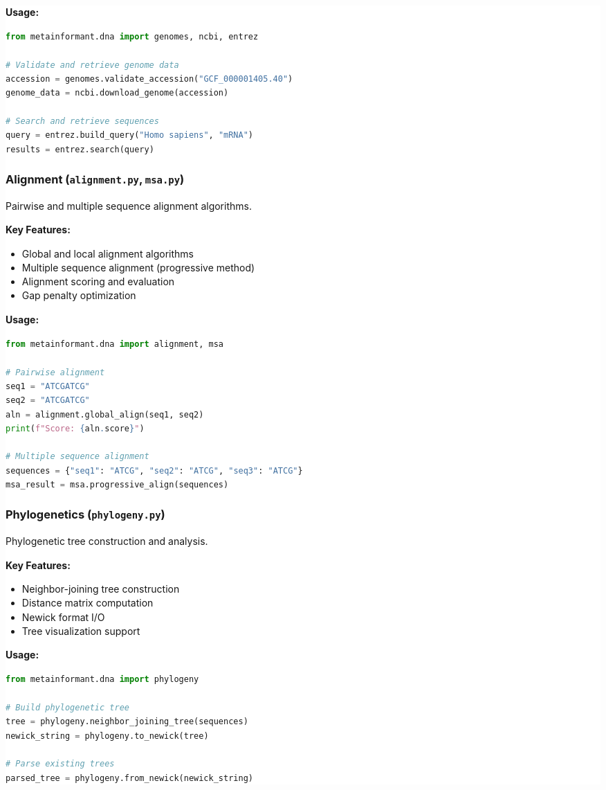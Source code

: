 **Usage:**
```python
from metainformant.dna import genomes, ncbi, entrez

# Validate and retrieve genome data
accession = genomes.validate_accession("GCF_000001405.40")
genome_data = ncbi.download_genome(accession)

# Search and retrieve sequences
query = entrez.build_query("Homo sapiens", "mRNA")
results = entrez.search(query)
```

### Alignment (`alignment.py`, `msa.py`)
Pairwise and multiple sequence alignment algorithms.

**Key Features:**
- Global and local alignment algorithms
- Multiple sequence alignment (progressive method)
- Alignment scoring and evaluation
- Gap penalty optimization

**Usage:**
```python
from metainformant.dna import alignment, msa

# Pairwise alignment
seq1 = "ATCGATCG"
seq2 = "ATCGATCG"
aln = alignment.global_align(seq1, seq2)
print(f"Score: {aln.score}")

# Multiple sequence alignment
sequences = {"seq1": "ATCG", "seq2": "ATCG", "seq3": "ATCG"}
msa_result = msa.progressive_align(sequences)
```

### Phylogenetics (`phylogeny.py`)
Phylogenetic tree construction and analysis.

**Key Features:**
- Neighbor-joining tree construction
- Distance matrix computation
- Newick format I/O
- Tree visualization support

**Usage:**
```python
from metainformant.dna import phylogeny

# Build phylogenetic tree
tree = phylogeny.neighbor_joining_tree(sequences)
newick_string = phylogeny.to_newick(tree)

# Parse existing trees
parsed_tree = phylogeny.from_newick(newick_string)
```
